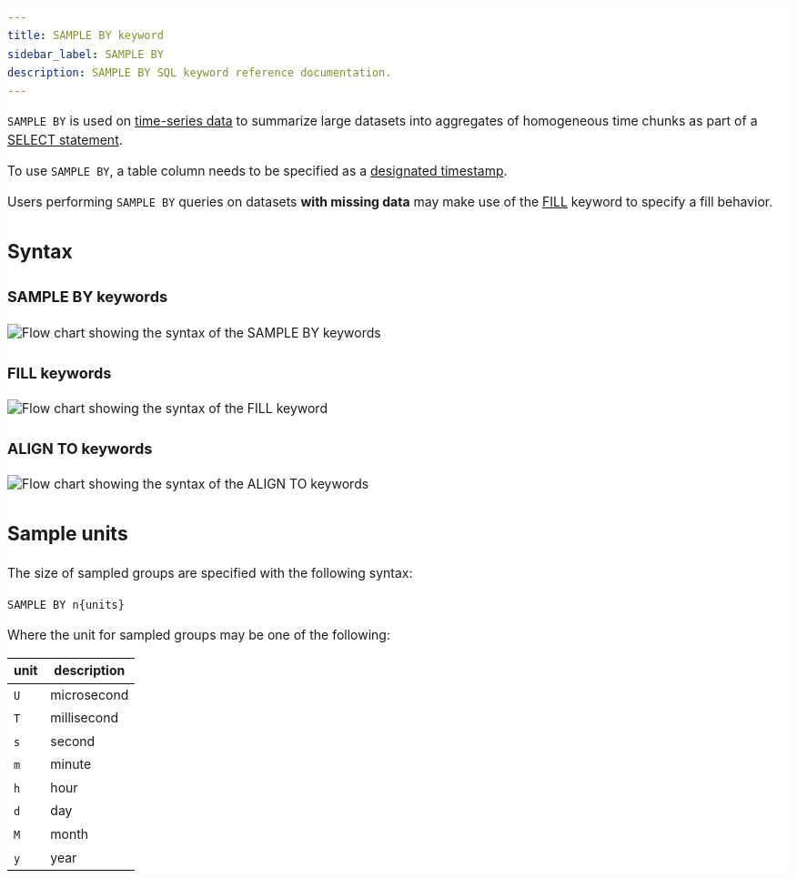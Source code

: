 ```yaml
---
title: SAMPLE BY keyword
sidebar_label: SAMPLE BY
description: SAMPLE BY SQL keyword reference documentation.
---
```


`SAMPLE BY` is used on [time-series data](/blog/what-is-time-series-data/) to summarize large datasets into
aggregates of homogeneous time chunks as part of a
[SELECT statement](/docs/reference/sql/select/).

To use `SAMPLE BY`, a table column needs to be specified as a
[designated timestamp](/docs/concept/designated-timestamp/).

Users performing `SAMPLE BY` queries on datasets **with missing data** may make
use of the [FILL](#fill-options) keyword to specify a fill behavior.

## Syntax

### SAMPLE BY keywords

![Flow chart showing the syntax of the SAMPLE BY keywords](/img/docs/diagrams/sampleBy.svg)

### FILL keywords

![Flow chart showing the syntax of the FILL keyword](/img/docs/diagrams/fill.svg)

### ALIGN TO keywords

![Flow chart showing the syntax of the ALIGN TO keywords](/img/docs/diagrams/alignToCalTimeZone.svg)

## Sample units

The size of sampled groups are specified with the following syntax:

```questdb-sql
SAMPLE BY n{units}
```

Where the unit for sampled groups may be one of the following:

| unit | description |
| ---- | ----------- |
| `U`  | microsecond |
| `T`  | millisecond |
| `s`  | second      |
| `m`  | minute      |
| `h`  | hour        |
| `d`  | day         |
| `M`  | month       |
| `y`  | year        |
